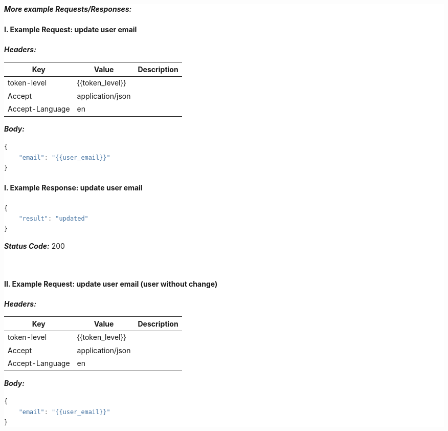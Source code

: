 

***More example Requests/Responses:***


#### I. Example Request: update user email


***Headers:***

| Key | Value | Description |
| --- | ------|-------------|
| token-level | {{token_level}} |  |
| Accept | application/json |  |
| Accept-Language | en |  |



***Body:***

```js        
{
    "email": "{{user_email}}"
}
```



#### I. Example Response: update user email
```js
{
    "result": "updated"
}
```


***Status Code:*** 200

<br>



#### II. Example Request: update user email (user without change)


***Headers:***

| Key | Value | Description |
| --- | ------|-------------|
| token-level | {{token_level}} |  |
| Accept | application/json |  |
| Accept-Language | en |  |



***Body:***

```js        
{
    "email": "{{user_email}}"
}
```
